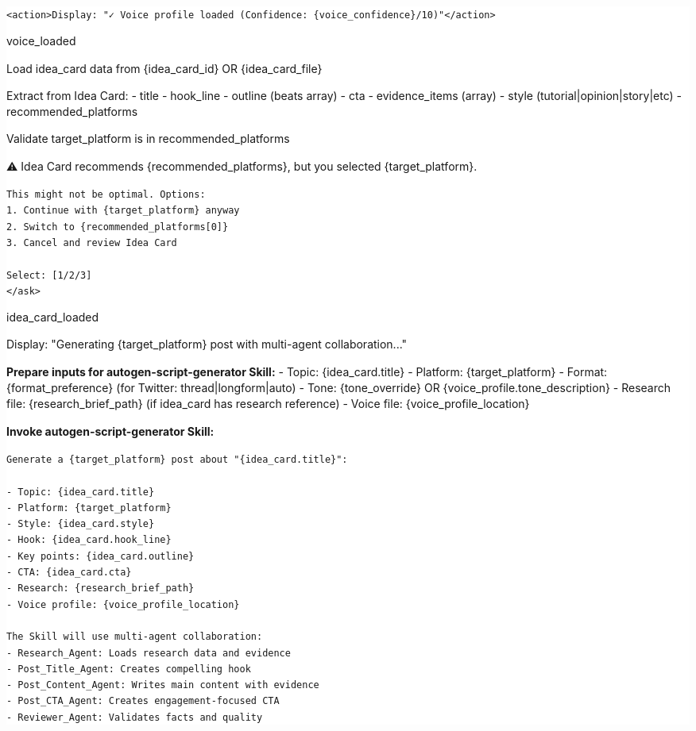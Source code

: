     <action>Display: "✓ Voice profile loaded (Confidence: {voice_confidence}/10)"</action>

  </check>

<template-output>voice_loaded</template-output>
</step>

<step n="1" goal="Load Idea Card">
  <action>Load idea_card data from {idea_card_id} OR {idea_card_file}</action>

<action>Extract from Idea Card: - title - hook_line - outline (beats array) - cta - evidence_items (array) - style (tutorial|opinion|story|etc) - recommended_platforms
</action>

<action>Validate target_platform is in recommended_platforms</action>

  <check if="target_platform NOT recommended">
    <ask>⚠️  Idea Card recommends {recommended_platforms}, but you selected {target_platform}.

    This might not be optimal. Options:
    1. Continue with {target_platform} anyway
    2. Switch to {recommended_platforms[0]}
    3. Cancel and review Idea Card

    Select: [1/2/3]
    </ask>

  </check>

<template-output>idea_card_loaded</template-output>
</step>

<step n="2" goal="Generate content using autogen-script-generator Skill">
  <action>Display: "Generating {target_platform} post with multi-agent collaboration..."</action>

  <action>**Prepare inputs for autogen-script-generator Skill:**
    - Topic: {idea_card.title}
    - Platform: {target_platform}
    - Format: {format_preference} (for Twitter: thread|longform|auto)
    - Tone: {tone_override} OR {voice_profile.tone_description}
    - Research file: {research_brief_path} (if idea_card has research reference)
    - Voice file: {voice_profile_location}
  </action>

  <action>**Invoke autogen-script-generator Skill:**

    Generate a {target_platform} post about "{idea_card.title}":

    - Topic: {idea_card.title}
    - Platform: {target_platform}
    - Style: {idea_card.style}
    - Hook: {idea_card.hook_line}
    - Key points: {idea_card.outline}
    - CTA: {idea_card.cta}
    - Research: {research_brief_path}
    - Voice profile: {voice_profile_location}

    The Skill will use multi-agent collaboration:
    - Research_Agent: Loads research data and evidence
    - Post_Title_Agent: Creates compelling hook
    - Post_Content_Agent: Writes main content with evidence
    - Post_CTA_Agent: Creates engagement-focused CTA
    - Reviewer_Agent: Validates facts and quality
